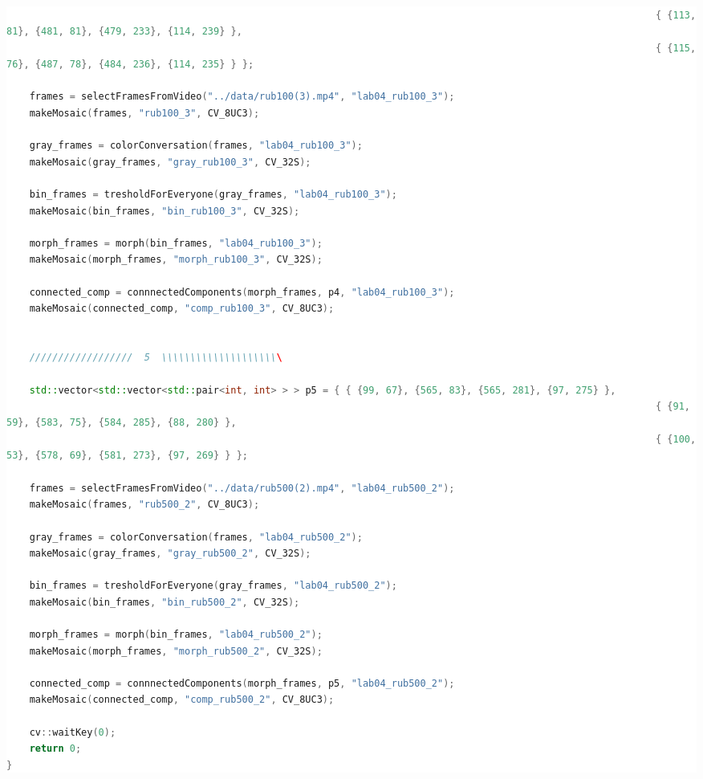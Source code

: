 ```cpp
																												 { {113, 81}, {481, 81}, {479, 233}, {114, 239} },
																												 { {115, 76}, {487, 78}, {484, 236}, {114, 235} } };

	frames = selectFramesFromVideo("../data/rub100(3).mp4", "lab04_rub100_3");
	makeMosaic(frames, "rub100_3", CV_8UC3);

	gray_frames = colorConversation(frames, "lab04_rub100_3");
	makeMosaic(gray_frames, "gray_rub100_3", CV_32S);

	bin_frames = tresholdForEveryone(gray_frames, "lab04_rub100_3");
	makeMosaic(bin_frames, "bin_rub100_3", CV_32S);

	morph_frames = morph(bin_frames, "lab04_rub100_3");
	makeMosaic(morph_frames, "morph_rub100_3", CV_32S);

	connected_comp = connnectedComponents(morph_frames, p4, "lab04_rub100_3");
	makeMosaic(connected_comp, "comp_rub100_3", CV_8UC3);


	//////////////////  5  \\\\\\\\\\\\\\\\\\\\\

	std::vector<std::vector<std::pair<int, int> > > p5 = { { {99, 67}, {565, 83}, {565, 281}, {97, 275} },
																												 { {91, 59}, {583, 75}, {584, 285}, {88, 280} },
																												 { {100, 53}, {578, 69}, {581, 273}, {97, 269} } };

	frames = selectFramesFromVideo("../data/rub500(2).mp4", "lab04_rub500_2");
	makeMosaic(frames, "rub500_2", CV_8UC3);

	gray_frames = colorConversation(frames, "lab04_rub500_2");
	makeMosaic(gray_frames, "gray_rub500_2", CV_32S);

	bin_frames = tresholdForEveryone(gray_frames, "lab04_rub500_2");
	makeMosaic(bin_frames, "bin_rub500_2", CV_32S);

	morph_frames = morph(bin_frames, "lab04_rub500_2");
	makeMosaic(morph_frames, "morph_rub500_2", CV_32S);

	connected_comp = connnectedComponents(morph_frames, p5, "lab04_rub500_2");
	makeMosaic(connected_comp, "comp_rub500_2", CV_8UC3);
	
	cv::waitKey(0);
	return 0;
}
```
